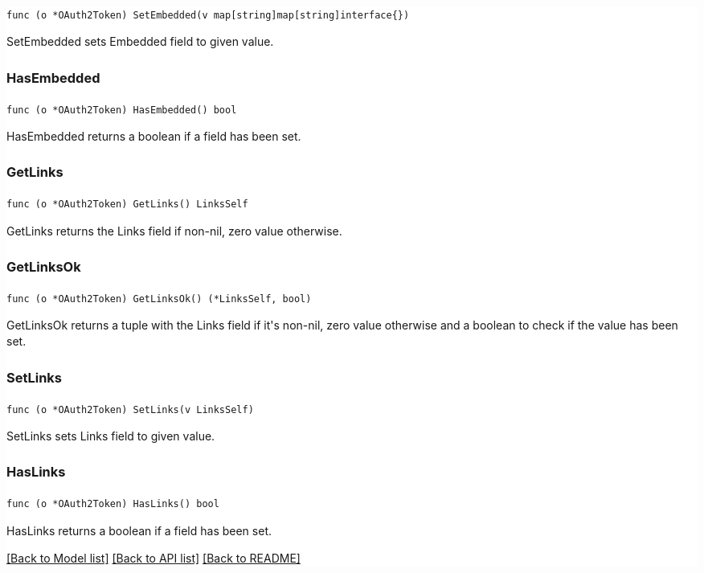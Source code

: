 `func (o *OAuth2Token) SetEmbedded(v map[string]map[string]interface{})`

SetEmbedded sets Embedded field to given value.

### HasEmbedded

`func (o *OAuth2Token) HasEmbedded() bool`

HasEmbedded returns a boolean if a field has been set.

### GetLinks

`func (o *OAuth2Token) GetLinks() LinksSelf`

GetLinks returns the Links field if non-nil, zero value otherwise.

### GetLinksOk

`func (o *OAuth2Token) GetLinksOk() (*LinksSelf, bool)`

GetLinksOk returns a tuple with the Links field if it's non-nil, zero value otherwise
and a boolean to check if the value has been set.

### SetLinks

`func (o *OAuth2Token) SetLinks(v LinksSelf)`

SetLinks sets Links field to given value.

### HasLinks

`func (o *OAuth2Token) HasLinks() bool`

HasLinks returns a boolean if a field has been set.


[[Back to Model list]](../README.md#documentation-for-models) [[Back to API list]](../README.md#documentation-for-api-endpoints) [[Back to README]](../README.md)


